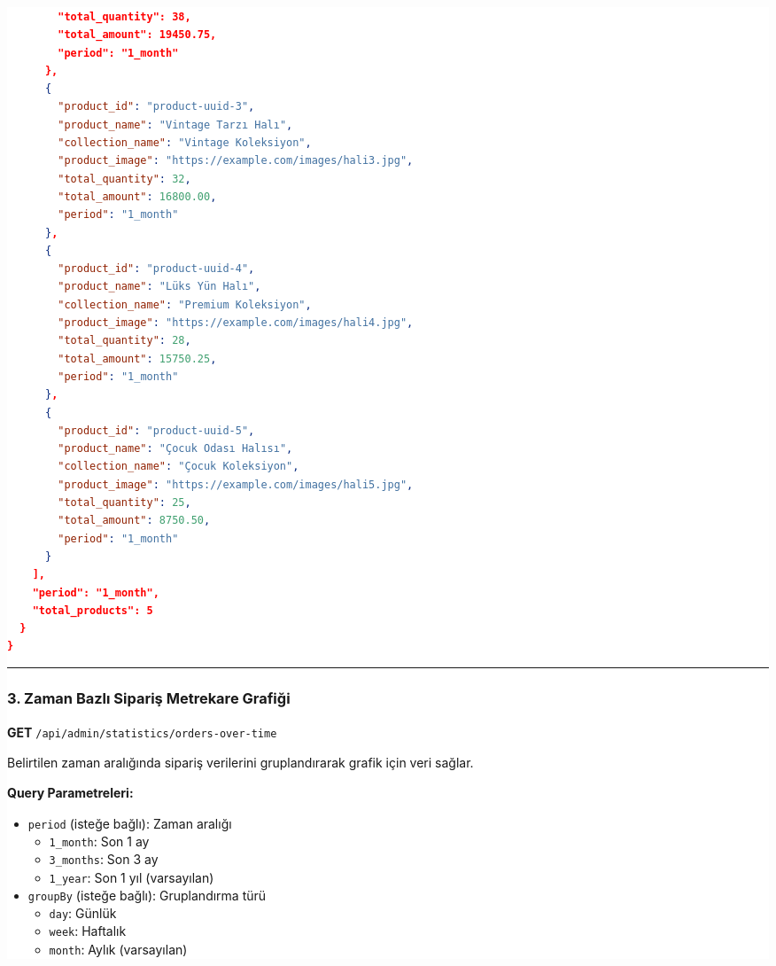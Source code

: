 ```json
        "total_quantity": 38,
        "total_amount": 19450.75,
        "period": "1_month"
      },
      {
        "product_id": "product-uuid-3",
        "product_name": "Vintage Tarzı Halı",
        "collection_name": "Vintage Koleksiyon",
        "product_image": "https://example.com/images/hali3.jpg",
        "total_quantity": 32,
        "total_amount": 16800.00,
        "period": "1_month"
      },
      {
        "product_id": "product-uuid-4",
        "product_name": "Lüks Yün Halı",
        "collection_name": "Premium Koleksiyon",
        "product_image": "https://example.com/images/hali4.jpg",
        "total_quantity": 28,
        "total_amount": 15750.25,
        "period": "1_month"
      },
      {
        "product_id": "product-uuid-5",
        "product_name": "Çocuk Odası Halısı",
        "collection_name": "Çocuk Koleksiyon",
        "product_image": "https://example.com/images/hali5.jpg",
        "total_quantity": 25,
        "total_amount": 8750.50,
        "period": "1_month"
      }
    ],
    "period": "1_month",
    "total_products": 5
  }
}
```

---

### 3. Zaman Bazlı Sipariş Metrekare Grafiği

**GET** `/api/admin/statistics/orders-over-time`

Belirtilen zaman aralığında sipariş verilerini gruplandırarak grafik için veri sağlar.

**Query Parametreleri:**
- `period` (isteğe bağlı): Zaman aralığı
  - `1_month`: Son 1 ay
  - `3_months`: Son 3 ay
  - `1_year`: Son 1 yıl (varsayılan)
- `groupBy` (isteğe bağlı): Gruplandırma türü
  - `day`: Günlük
  - `week`: Haftalık
  - `month`: Aylık (varsayılan)

